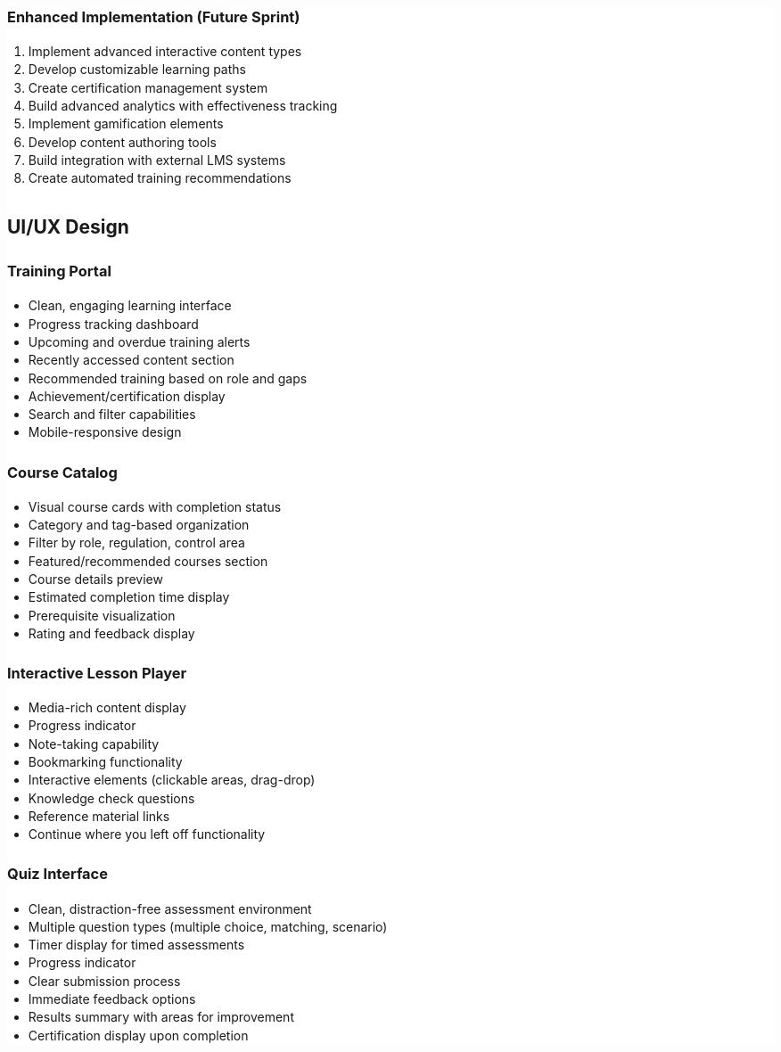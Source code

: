 ### Enhanced Implementation (Future Sprint)
1. Implement advanced interactive content types
2. Develop customizable learning paths
3. Create certification management system
4. Build advanced analytics with effectiveness tracking
5. Implement gamification elements
6. Develop content authoring tools
7. Build integration with external LMS systems
8. Create automated training recommendations

## UI/UX Design

### Training Portal
- Clean, engaging learning interface
- Progress tracking dashboard
- Upcoming and overdue training alerts
- Recently accessed content section
- Recommended training based on role and gaps
- Achievement/certification display
- Search and filter capabilities
- Mobile-responsive design

### Course Catalog
- Visual course cards with completion status
- Category and tag-based organization
- Filter by role, regulation, control area
- Featured/recommended courses section
- Course details preview
- Estimated completion time display
- Prerequisite visualization
- Rating and feedback display

### Interactive Lesson Player
- Media-rich content display
- Progress indicator
- Note-taking capability
- Bookmarking functionality
- Interactive elements (clickable areas, drag-drop)
- Knowledge check questions
- Reference material links
- Continue where you left off functionality

### Quiz Interface
- Clean, distraction-free assessment environment
- Multiple question types (multiple choice, matching, scenario)
- Timer display for timed assessments
- Progress indicator
- Clear submission process
- Immediate feedback options
- Results summary with areas for improvement
- Certification display upon completion
